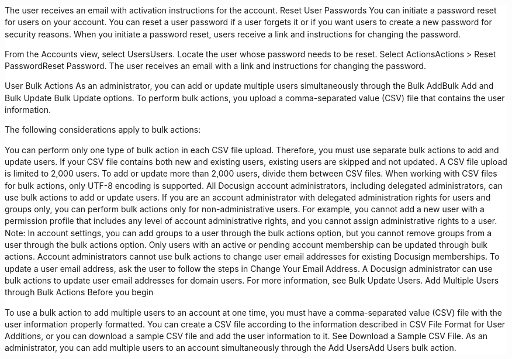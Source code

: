 The user receives an email with activation instructions for the account.
Reset User Passwords
You can initiate a password reset for users on your account. You can reset a user password if a user forgets it or if
you want users to create a new password for security reasons. When you initiate a password reset, users receive a
link and instructions for changing the password.

From the Accounts view, select UsersUsers.
Locate the user whose password needs to be reset.
Select ActionsActions > Reset PasswordReset Password.
The user receives an email with a link and instructions for changing the password.

User Bulk Actions
As an administrator, you can add or update multiple users simultaneously through the Bulk AddBulk Add and Bulk Update Bulk Update
options. To perform bulk actions, you upload a comma-separated value (CSV) file that contains the user
information.

The following considerations apply to bulk actions:

You can perform only one type of bulk action in each CSV file upload. Therefore, you must use separate
bulk actions to add and update users. If your CSV file contains both new and existing users, existing users
are skipped and not updated.
A CSV file upload is limited to 2,000 users. To add or update more than 2,000 users, divide them between
CSV files.
When working with CSV files for bulk actions, only UTF-8 encoding is supported.
All Docusign account administrators, including delegated administrators, can use bulk actions to add or
update users. If you are an account administrator with delegated administration rights for users and
groups only, you can perform bulk actions only for non-administrative users. For example, you cannot add
a new user with a permission profile that includes any level of account administrative rights, and you
cannot assign administrative rights to a user.
Note: In account settings, you can add groups to a user through the bulk actions option, but you
cannot remove groups from a user through the bulk actions option.
Only users with an active or pending account membership can be updated through bulk actions.
Account administrators cannot use bulk actions to change user email addresses for existing Docusign
memberships. To update a user email address, ask the user to follow the steps in Change Your Email
Address.
A Docusign administrator can use bulk actions to update user email addresses for domain users. For more
information, see Bulk Update Users.
Add Multiple Users through Bulk Actions
Before you begin

To use a bulk action to add multiple users to an account at one time, you must have a comma-separated value (CSV)
file with the user information properly formatted. You can create a CSV file according to the information described
in CSV File Format for User Additions, or you can download a sample CSV file and add the user information to it. See
Download a Sample CSV File.
As an administrator, you can add multiple users to an account simultaneously through the Add UsersAdd Users bulk action.
